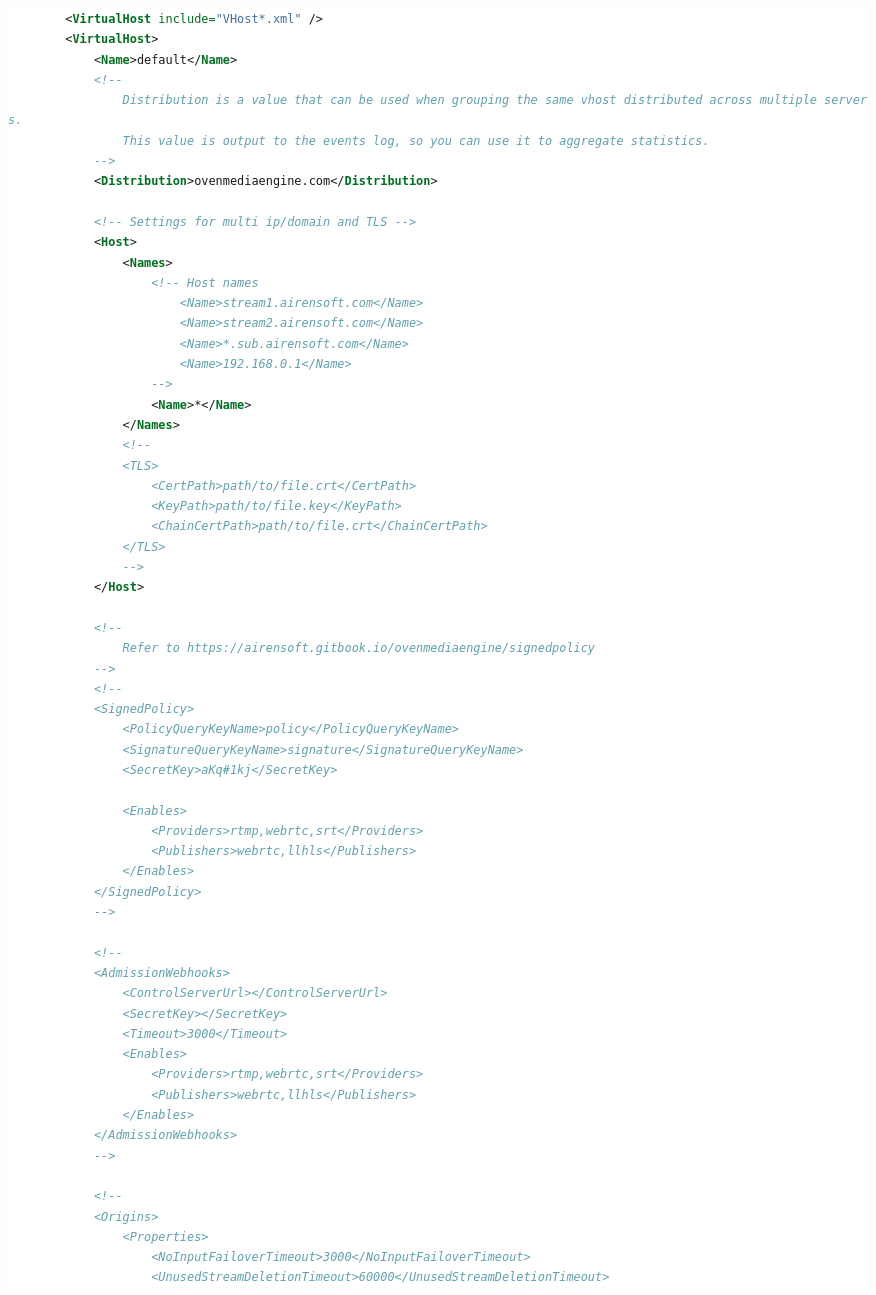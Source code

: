 ```xml
        <VirtualHost include="VHost*.xml" />
        <VirtualHost>
            <Name>default</Name>
            <!--
                Distribution is a value that can be used when grouping the same vhost distributed across multiple servers.
                This value is output to the events log, so you can use it to aggregate statistics.
            -->
            <Distribution>ovenmediaengine.com</Distribution>

            <!-- Settings for multi ip/domain and TLS -->
            <Host>
                <Names>
                    <!-- Host names
                        <Name>stream1.airensoft.com</Name>
                        <Name>stream2.airensoft.com</Name>
                        <Name>*.sub.airensoft.com</Name>
                        <Name>192.168.0.1</Name>
                    -->
                    <Name>*</Name>
                </Names>
                <!--
                <TLS>
                    <CertPath>path/to/file.crt</CertPath>
                    <KeyPath>path/to/file.key</KeyPath>
                    <ChainCertPath>path/to/file.crt</ChainCertPath>
                </TLS>
                -->
            </Host>

            <!--
                Refer to https://airensoft.gitbook.io/ovenmediaengine/signedpolicy
            -->
            <!--
            <SignedPolicy>
                <PolicyQueryKeyName>policy</PolicyQueryKeyName>
                <SignatureQueryKeyName>signature</SignatureQueryKeyName>
                <SecretKey>aKq#1kj</SecretKey>

                <Enables>
                    <Providers>rtmp,webrtc,srt</Providers>
                    <Publishers>webrtc,llhls</Publishers>
                </Enables>
            </SignedPolicy>
            -->

            <!--
            <AdmissionWebhooks>
                <ControlServerUrl></ControlServerUrl>
                <SecretKey></SecretKey>
                <Timeout>3000</Timeout>
                <Enables>
                    <Providers>rtmp,webrtc,srt</Providers>
                    <Publishers>webrtc,llhls</Publishers>
                </Enables>
            </AdmissionWebhooks>
            -->

            <!--
            <Origins>
                <Properties>
                    <NoInputFailoverTimeout>3000</NoInputFailoverTimeout>
                    <UnusedStreamDeletionTimeout>60000</UnusedStreamDeletionTimeout>
```